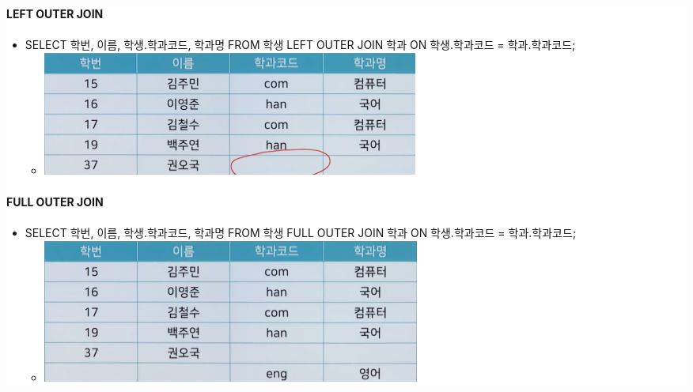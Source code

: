 #### LEFT OUTER JOIN

- SELECT 학번, 이름, 학생.학과코드, 학과명 FROM 학생 LEFT OUTER JOIN 학과 ON 학생.학과코드 = 학과.학과코드;
  - <img src="2강_SQL_응용.assets/image-20220914214359653.png" alt="image-20220914214359653" style="zoom:50%;" /> 

#### FULL OUTER JOIN

- SELECT 학번, 이름, 학생.학과코드, 학과명 FROM 학생 FULL OUTER JOIN 학과 ON 학생.학과코드 = 학과.학과코드;
  - <img src="2강_SQL_응용.assets/image-20220914214514697.png" alt="image-20220914214514697" style="zoom:50%;" /> 















